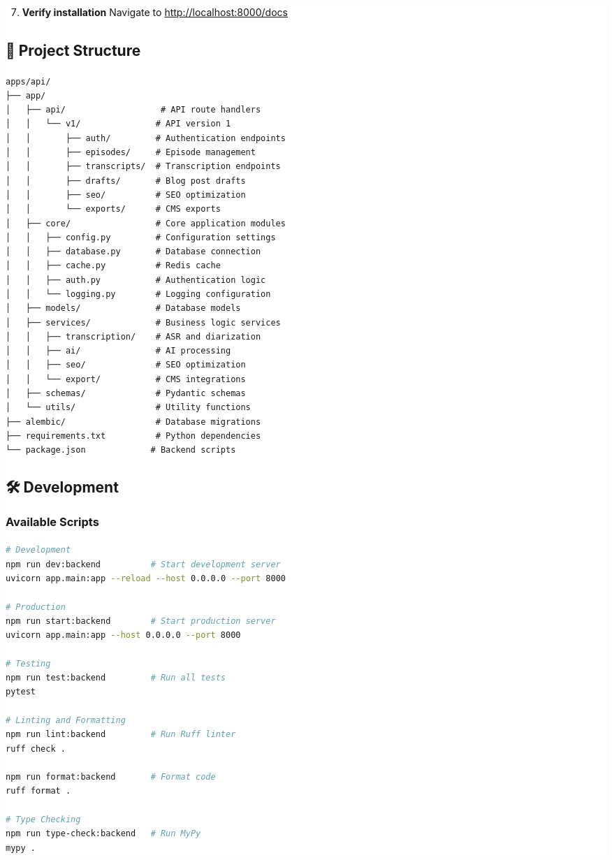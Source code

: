 7. **Verify installation**
   Navigate to [http://localhost:8000/docs](http://localhost:8000/docs)

## 📁 Project Structure

```
apps/api/
├── app/
│   ├── api/                   # API route handlers
│   │   └── v1/               # API version 1
│   │       ├── auth/         # Authentication endpoints
│   │       ├── episodes/     # Episode management
│   │       ├── transcripts/  # Transcription endpoints
│   │       ├── drafts/       # Blog post drafts
│   │       ├── seo/          # SEO optimization
│   │       └── exports/      # CMS exports
│   ├── core/                 # Core application modules
│   │   ├── config.py         # Configuration settings
│   │   ├── database.py       # Database connection
│   │   ├── cache.py          # Redis cache
│   │   ├── auth.py           # Authentication logic
│   │   └── logging.py        # Logging configuration
│   ├── models/               # Database models
│   ├── services/             # Business logic services
│   │   ├── transcription/    # ASR and diarization
│   │   ├── ai/               # AI processing
│   │   ├── seo/              # SEO optimization
│   │   └── export/           # CMS integrations
│   ├── schemas/              # Pydantic schemas
│   └── utils/                # Utility functions
├── alembic/                  # Database migrations
├── requirements.txt          # Python dependencies
└── package.json             # Backend scripts
```

## 🛠️ Development

### Available Scripts

```bash
# Development
npm run dev:backend          # Start development server
uvicorn app.main:app --reload --host 0.0.0.0 --port 8000

# Production
npm run start:backend        # Start production server
uvicorn app.main:app --host 0.0.0.0 --port 8000

# Testing
npm run test:backend         # Run all tests
pytest

# Linting and Formatting
npm run lint:backend         # Run Ruff linter
ruff check .

npm run format:backend       # Format code
ruff format .

# Type Checking
npm run type-check:backend   # Run MyPy
mypy .

```